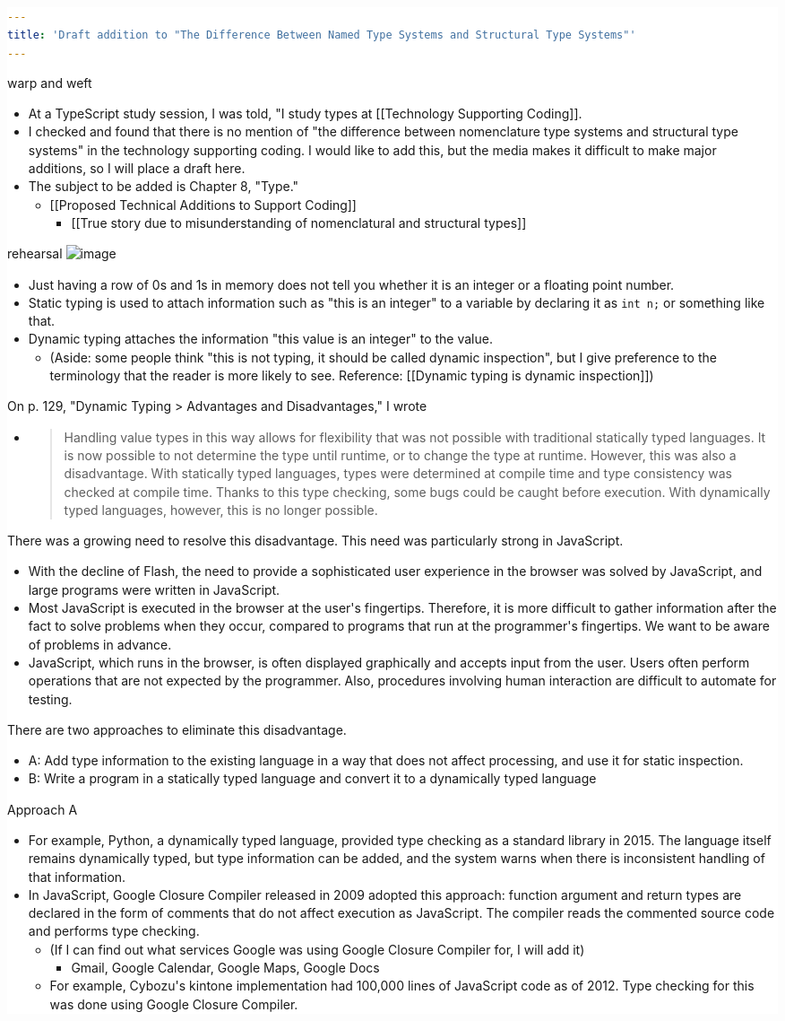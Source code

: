 ```yaml
---
title: 'Draft addition to "The Difference Between Named Type Systems and Structural Type Systems"'
---
```


warp and weft
- At a TypeScript study session, I was told, "I study types at [[Technology Supporting Coding]].
- I checked and found that there is no mention of "the difference between nomenclature type systems and structural type systems" in the technology supporting coding. I would like to add this, but the media makes it difficult to make major additions, so I will place a draft here.
- The subject to be added is Chapter 8, "Type."
    - [[Proposed Technical Additions to Support Coding]]
        - [[True story due to misunderstanding of nomenclatural and structural types]]

rehearsal
![image](https://gyazo.com/df9ab60204aa68fff5318dccb0c6a6da/thumb/1000)
- Just having a row of 0s and 1s in memory does not tell you whether it is an integer or a floating point number.
- Static typing is used to attach information such as "this is an integer" to a variable by declaring it as `int n;` or something like that.
- Dynamic typing attaches the information "this value is an integer" to the value.
    - (Aside: some people think "this is not typing, it should be called dynamic inspection", but I give preference to the terminology that the reader is more likely to see. Reference: [[Dynamic typing is dynamic inspection]])

On p. 129, "Dynamic Typing > Advantages and Disadvantages," I wrote
- > Handling value types in this way allows for flexibility that was not possible with traditional statically typed languages. It is now possible to not determine the type until runtime, or to change the type at runtime. However, this was also a disadvantage. With statically typed languages, types were determined at compile time and type consistency was checked at compile time. Thanks to this type checking, some bugs could be caught before execution. With dynamically typed languages, however, this is no longer possible.

There was a growing need to resolve this disadvantage. This need was particularly strong in JavaScript.
- With the decline of Flash, the need to provide a sophisticated user experience in the browser was solved by JavaScript, and large programs were written in JavaScript.
- Most JavaScript is executed in the browser at the user's fingertips. Therefore, it is more difficult to gather information after the fact to solve problems when they occur, compared to programs that run at the programmer's fingertips. We want to be aware of problems in advance.
- JavaScript, which runs in the browser, is often displayed graphically and accepts input from the user. Users often perform operations that are not expected by the programmer. Also, procedures involving human interaction are difficult to automate for testing.

There are two approaches to eliminate this disadvantage.
- A: Add type information to the existing language in a way that does not affect processing, and use it for static inspection.
- B: Write a program in a statically typed language and convert it to a dynamically typed language

Approach A
- For example, Python, a dynamically typed language, provided type checking as a standard library in 2015. The language itself remains dynamically typed, but type information can be added, and the system warns when there is inconsistent handling of that information.
- In JavaScript, Google Closure Compiler released in 2009 adopted this approach: function argument and return types are declared in the form of comments that do not affect execution as JavaScript. The compiler reads the commented source code and performs type checking.
    - (If I can find out what services Google was using Google Closure Compiler for, I will add it)
        - Gmail, Google Calendar, Google Maps, Google Docs
    - For example, Cybozu's kintone implementation had 100,000 lines of JavaScript code as of 2012. Type checking for this was done using Google Closure Compiler.
